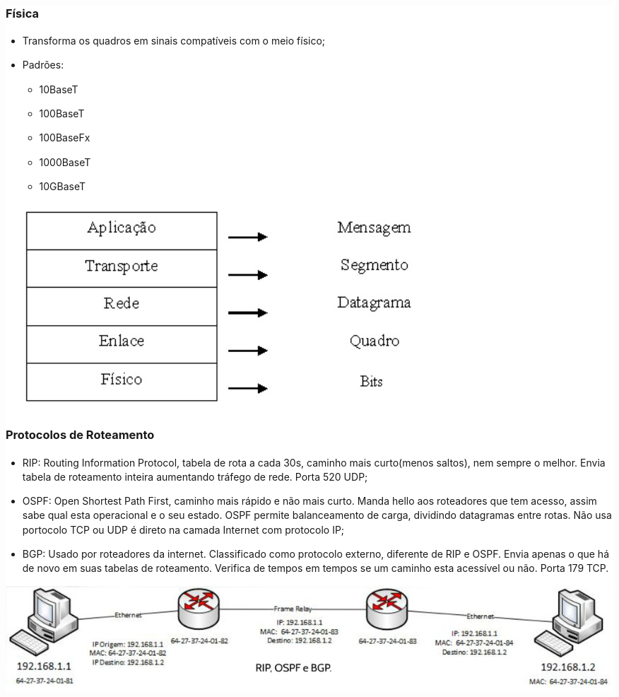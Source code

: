 ### Física

- Transforma os
quadros em sinais
compatíveis com o
meio físico;

- Padrões:
    - 10BaseT

    - 100BaseT

    - 100BaseFx

    - 1000BaseT

    - 10GBaseT


![pdu](imagens/pdu.png)


### Protocolos de Roteamento

- RIP: Routing Information Protocol, tabela de rota a cada 30s, caminho mais curto(menos saltos), nem
sempre o melhor. Envia tabela de roteamento inteira aumentando tráfego de rede. Porta 520 UDP;

- OSPF: Open Shortest Path First, caminho mais rápido e não mais curto. Manda hello aos roteadores
que tem acesso, assim sabe qual esta operacional e o seu estado. OSPF permite balanceamento de
carga, dividindo datagramas entre rotas. Não usa portocolo TCP ou UDP é direto na camada Internet
com protocolo IP;

- BGP: Usado por roteadores da internet. Classificado como protocolo externo, diferente de RIP e OSPF.
Envia apenas o que há de novo em suas tabelas de roteamento. Verifica de tempos em tempos se um
caminho esta acessível ou não. Porta 179 TCP.


![protocoloRoteamento](imagens/protocoloRoteamento.png)
